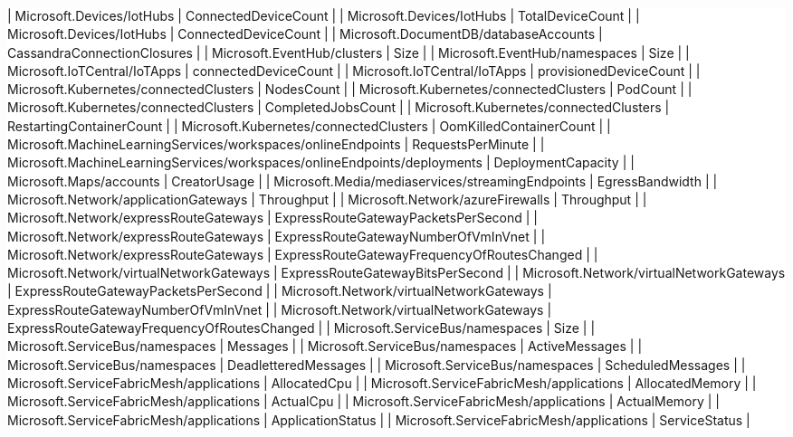| Microsoft.Devices/IotHubs | ConnectedDeviceCount |
| Microsoft.Devices/IotHubs | TotalDeviceCount |
| Microsoft.Devices/IotHubs | ConnectedDeviceCount |
| Microsoft.DocumentDB/databaseAccounts | CassandraConnectionClosures |
| Microsoft.EventHub/clusters | Size |
| Microsoft.EventHub/namespaces | Size |
| Microsoft.IoTCentral/IoTApps | connectedDeviceCount |
| Microsoft.IoTCentral/IoTApps | provisionedDeviceCount |
| Microsoft.Kubernetes/connectedClusters | NodesCount |
| Microsoft.Kubernetes/connectedClusters | PodCount |
| Microsoft.Kubernetes/connectedClusters | CompletedJobsCount |
| Microsoft.Kubernetes/connectedClusters | RestartingContainerCount |
| Microsoft.Kubernetes/connectedClusters | OomKilledContainerCount |
| Microsoft.MachineLearningServices/workspaces/onlineEndpoints | RequestsPerMinute |
| Microsoft.MachineLearningServices/workspaces/onlineEndpoints/deployments | DeploymentCapacity |
| Microsoft.Maps/accounts | CreatorUsage |
| Microsoft.Media/mediaservices/streamingEndpoints | EgressBandwidth |
| Microsoft.Network/applicationGateways | Throughput |
| Microsoft.Network/azureFirewalls | Throughput |
| Microsoft.Network/expressRouteGateways | ExpressRouteGatewayPacketsPerSecond |
| Microsoft.Network/expressRouteGateways | ExpressRouteGatewayNumberOfVmInVnet |
| Microsoft.Network/expressRouteGateways | ExpressRouteGatewayFrequencyOfRoutesChanged |
| Microsoft.Network/virtualNetworkGateways | ExpressRouteGatewayBitsPerSecond |
| Microsoft.Network/virtualNetworkGateways | ExpressRouteGatewayPacketsPerSecond |
| Microsoft.Network/virtualNetworkGateways | ExpressRouteGatewayNumberOfVmInVnet |
| Microsoft.Network/virtualNetworkGateways | ExpressRouteGatewayFrequencyOfRoutesChanged |
| Microsoft.ServiceBus/namespaces | Size |
| Microsoft.ServiceBus/namespaces | Messages |
| Microsoft.ServiceBus/namespaces | ActiveMessages |
| Microsoft.ServiceBus/namespaces | DeadletteredMessages |
| Microsoft.ServiceBus/namespaces | ScheduledMessages |
| Microsoft.ServiceFabricMesh/applications | AllocatedCpu |
| Microsoft.ServiceFabricMesh/applications | AllocatedMemory |
| Microsoft.ServiceFabricMesh/applications | ActualCpu |
| Microsoft.ServiceFabricMesh/applications | ActualMemory |
| Microsoft.ServiceFabricMesh/applications | ApplicationStatus |
| Microsoft.ServiceFabricMesh/applications | ServiceStatus |